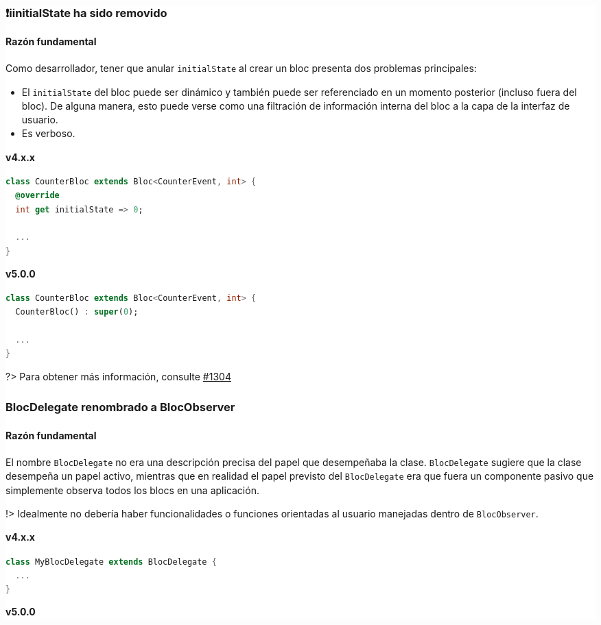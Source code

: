 ### ❗iinitialState ha sido removido

#### Razón fundamental

Como desarrollador, tener que anular `initialState` al crear un bloc presenta dos problemas principales:

- El `initialState` del bloc puede ser dinámico y también puede ser referenciado en un momento posterior (incluso fuera del bloc). De alguna manera, esto puede verse como una filtración de información interna del bloc a la capa de la interfaz de usuario.
- Es verboso.

**v4.x.x**

```dart
class CounterBloc extends Bloc<CounterEvent, int> {
  @override
  int get initialState => 0;

  ...
}
```

**v5.0.0**

```dart
class CounterBloc extends Bloc<CounterEvent, int> {
  CounterBloc() : super(0);

  ...
}
```

?> Para obtener más información, consulte [#1304](https://github.com/mit-73/true_bloc/issues/1304)

### BlocDelegate renombrado a BlocObserver

#### Razón fundamental

El nombre `BlocDelegate` no era una descripción precisa del papel que desempeñaba la clase. `BlocDelegate` sugiere que la clase desempeña un papel activo, mientras que en realidad el papel previsto del `BlocDelegate` era que fuera un componente pasivo que simplemente observa todos los blocs en una aplicación.

!> Idealmente no debería haber funcionalidades o funciones orientadas al usuario manejadas dentro de `BlocObserver`.

**v4.x.x**

```dart
class MyBlocDelegate extends BlocDelegate {
  ...
}
```

**v5.0.0**
